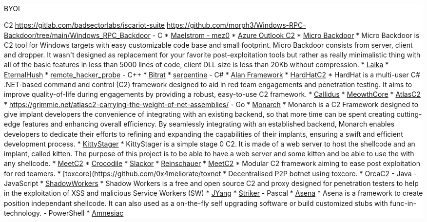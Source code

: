 
BYOI

C2
	https://gitlab.com/badsectorlabs/iscariot-suite
	https://github.com/morph3/Windows-RPC-Backdoor/tree/main/Windows_RPC_Backdoor
	- C
		* [Maelstrom - mez0](https://web.archive.org/web/20221106170044/https://mez0.cc/posts/maelstrom/)
		* [Azure Outlook C2](https://github.com/boku7/azureOutlookC2)
		* [Micro Backdoor](https://github.com/Cr4sh/MicroBackdoor)
			* Micro Backdoor is C2 tool for Windows targets with easy customizable code base and small footprint. Micro Backdoor consists from server, client and dropper. It wasn't designed as replacement for your favorite post-exploitation tools but rather as really minimalistic thing with all of the basic features in less than 5000 lines of code, client DLL size is less than 20Kb without compression.
		* [Laika](https://github.com/CPunch/Laika)
		* [EternalHush](https://github.com/APT64/EternalHushFramework)
		* [remote_hacker_probe](https://github.com/quantumcore/remote_hacker_probe)
	- C++
		* [Bitrat](https://github.com/Snykes/BitRat-Source-Code)
		* [serpentine](https://github.com/jafarlihi/serpentine)
	- C#
		* [Alan Framework](https://github.com/enkomio/AlanFramework)
		* [HardHatC2](https://github.com/DragoQCC/HardHatC2)
			* HardHat is a multi-user C# .NET-based command and control (C2) framework designed to aid in red team engagements and penetration testing. It aims to improve quality-of-life during engagements by providing a robust, easy-to-use C2 framework.
		* [Callidus](https://github.com/3xpl01tc0d3r/Callidus)
		* [MeowthCore](https://github.com/latortuga71/MeowthCore)
		* [AtlasC2](https://github.com/Gr1mmie/AtlasC2)
			* https://grimmie.net/atlasc2-carrying-the-weight-of-net-assemblies/
	- Go
		* [Monarch](https://github.com/pygrum/monarch)
			* Monarch is a C2 Framework designed to give implant developers the convenience of integrating with an existing backend, so that more time can be spent creating cutting-edge features and enhancing overall efficiency. By seamlessly integrating with an established backend, Monarch enables developers to dedicate their efforts to refining and expanding the capabilities of their implants, ensuring a swift and efficient development process.
		* [KittyStager](https://github.com/Enelg52/KittyStager)
			* KittyStager is a simple stage 0 C2. It is made of a web server to host the shellcode and an implant, called kitten. The purpose of this project is to be able to have a web server and some kitten and be able to use the with any shellcode.
		* [MeetC2](https://github.com/iammaguire/MeetC2)
		* [Crocodile](https://github.com/labulakalia/crocodile)
		* [Slackor](https://github.com/n00py/Slackor)
		* [Reinschauer](https://github.com/ps1337/reinschauer)
		* [MeetC2](https://github.com/iammaguire/MeetC2)
			* Modular C2 framework aiming to ease post exploitation for red teamers.
		* [toxcore](https://github.com/0x4meliorate/toxnet
			* Decentralised P2P botnet using toxcore.
		* [OrcaC2](https://github.com/Ptkatz/OrcaC2)
	- Java
	- JavaScript
		* [ShadowWorkers](https://github.com/shadow-workers/shadow-workers)
			* Shadow Workers is a free and open source C2 and proxy designed for penetration testers to help in the exploitation of XSS and malicious Service Workers (SW)
		* [JYang](https://github.com/waldo-irc/JYang)
		* [Striker](https://github.com/4g3nt47/Striker)
	- Pascal
		* [Asena](https://github.com/x140y40/Asena)
			* Asena is a framework to create position independant shellcode. It can also used as a on-the-fly self upgrading software or build customized stubs with func-in-technology.
	- PowerShell
		* [Amnesiac](https://github.com/Leo4j/Amnesiac)